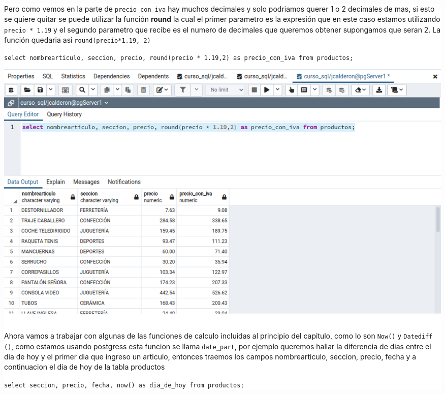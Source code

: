 Pero como vemos en la parte de `precio_con_iva` hay muchos decimales y solo podriamos querer 1 o 2 decimales de mas, si esto se quiere quitar se puede utilizar la función **round** la cual el primer parametro es la expresión que en este caso estamos utilizando `precio * 1.19` y el segundo parametro que recibe es el numero de decimales que queremos obtener supongamos que seran 2. La función quedaria asi `round(precio*1.19, 2)`

`select nombrearticulo, seccion, precio, round(precio * 1.19,2) as precio_con_iva from productos;`

![/assets/50.png](/assets/50.png)

Ahora vamos a trabajar con algunas de las funciones de calculo incluidas al principio del capitulo, como lo son `Now()` y `Datediff()`, como estamos usando postgress esta funcion se llama `date_part`, por ejemplo queremos hallar la diferencia de dias entre el dia de hoy y el primer dia que ingreso un articulo, entonces traemos los campos nombrearticulo, seccion, precio, fecha y a continuacion el dia de hoy de la tabla productos

`select seccion, precio, fecha, now() as dia_de_hoy from productos;`
